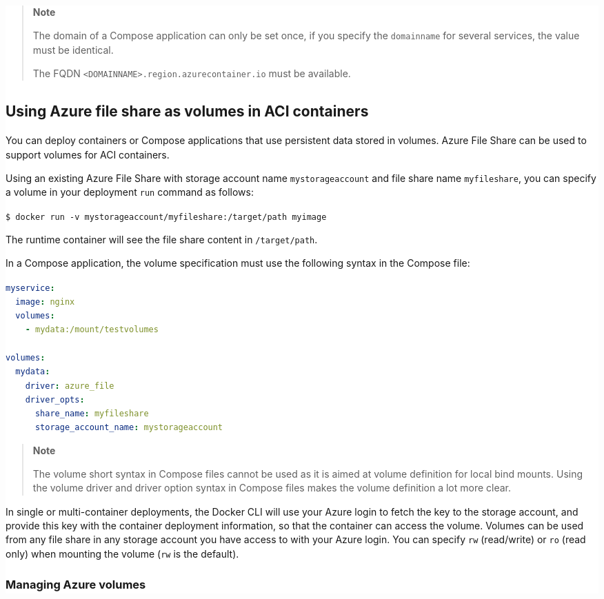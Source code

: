 > **Note**
>
> The domain of a Compose application can only be set once, if you specify the
> `domainname` for several services, the value must be identical.
>
> The FQDN `<DOMAINNAME>.region.azurecontainer.io` must be available.

## Using Azure file share as volumes in ACI containers

You can deploy containers or Compose applications that use persistent data
stored in volumes. Azure File Share can be used to support volumes for ACI
containers.

Using an existing Azure File Share with storage account name `mystorageaccount`
and file share name `myfileshare`, you can specify a volume in your deployment `run`
command as follows:

```console
$ docker run -v mystorageaccount/myfileshare:/target/path myimage
```

The runtime container will see the file share content in `/target/path`.

In a Compose application, the volume specification must use the following syntax
in the Compose file:

```yaml
myservice:
  image: nginx
  volumes:
    - mydata:/mount/testvolumes

volumes:
  mydata:
    driver: azure_file
    driver_opts:
      share_name: myfileshare
      storage_account_name: mystorageaccount
```

> **Note**
>
> The volume short syntax in Compose files cannot be used as it is aimed at volume definition for local bind mounts. Using the volume driver and driver option syntax in Compose files makes the volume definition a lot more clear.

In single or multi-container deployments, the Docker CLI will use your Azure login to fetch the key to the storage account, and provide this key with the container deployment information, so that the container can access the volume.
Volumes can be used from any file share in any storage account you have access to with your Azure login. You can specify `rw` (read/write) or `ro` (read only) when mounting the volume (`rw` is the default).

### Managing Azure volumes
